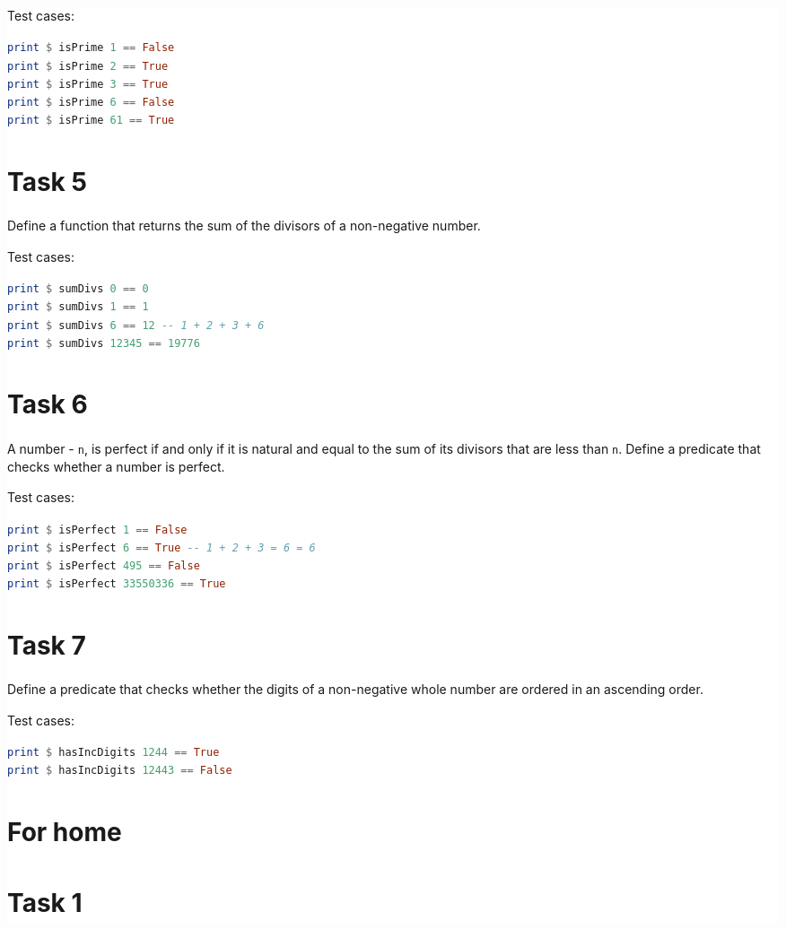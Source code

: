 Test cases:

```haskell
print $ isPrime 1 == False
print $ isPrime 2 == True
print $ isPrime 3 == True
print $ isPrime 6 == False
print $ isPrime 61 == True
```

# Task 5

Define a function that returns the sum of the divisors of a non-negative number.

Test cases:

```haskell
print $ sumDivs 0 == 0
print $ sumDivs 1 == 1
print $ sumDivs 6 == 12 -- 1 + 2 + 3 + 6
print $ sumDivs 12345 == 19776
```

# Task 6

A number - `n`, is perfect if and only if it is natural and equal to the sum of its divisors that are less than `n`. Define a predicate that checks whether a number is perfect.

Test cases:

```haskell
print $ isPerfect 1 == False
print $ isPerfect 6 == True -- 1 + 2 + 3 = 6 = 6
print $ isPerfect 495 == False
print $ isPerfect 33550336 == True
```

# Task 7

Define a predicate that checks whether the digits of a non-negative whole number are ordered in an ascending order.

Test cases:

```haskell
print $ hasIncDigits 1244 == True
print $ hasIncDigits 12443 == False
```

# For home

# Task 1
